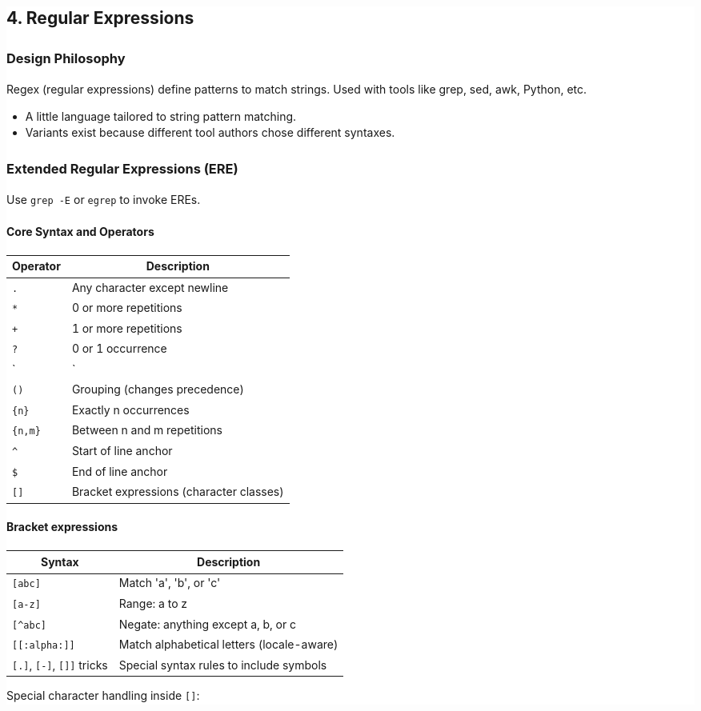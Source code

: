 
## 4. Regular Expressions

### Design Philosophy
Regex (regular expressions) define patterns to match strings. Used with tools like grep, sed, awk, Python, etc.
- A little language tailored to string pattern matching.
- Variants exist because different tool authors chose different syntaxes.

### Extended Regular Expressions (ERE)

Use `grep -E` or `egrep` to invoke EREs.

#### Core Syntax and Operators

| Operator           | Description                                                   |
|--------------------|---------------------------------------------------------------|
| `.`                | Any character except newline                                  |
| `*`                | 0 or more repetitions                                        |
| `+`                | 1 or more repetitions                                        |
| `?`                | 0 or 1 occurrence                                            |
| `|`                | Alternation (OR) between regex                               |
| `()`               | Grouping (changes precedence)                                |
| `{n}`              | Exactly n occurrences                                        |
| `{n,m}`            | Between n and m repetitions                                  |
| `^`                | Start of line anchor                                         |
| `$`                | End of line anchor                                           |
| `[]`               | Bracket expressions (character classes)                      |

#### Bracket expressions

| Syntax                     | Description                                |
|----------------------------|--------------------------------------------|
| `[abc]`                    | Match 'a', 'b', or 'c'                      |
| `[a-z]`                    | Range: a to z                              |
| `[^abc]`                   | Negate: anything except a, b, or c         |
| `[[:alpha:]]`              | Match alphabetical letters (locale-aware)  |
| `[.]`, `[-]`, `[]]` tricks | Special syntax rules to include symbols    |

Special character handling inside `[]`:
